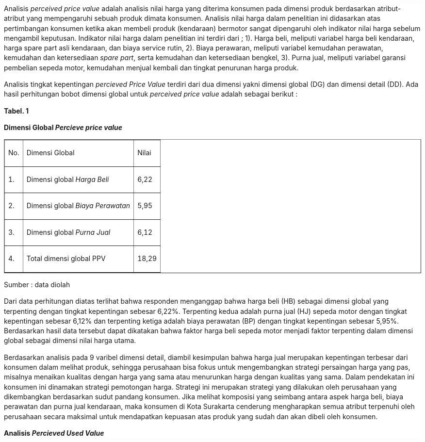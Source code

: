 <p><span class="font2">Analisis </span><span class="font2" style="font-style:italic;">perceived price value</span><span class="font2"> adalah analisis nilai harga yang diterima konsumen pada dimensi produk berdasarkan atribut-atribut yang mempengaruhi sebuah produk dimata konsumen. Analisis nilai harga dalam penelitian ini didasarkan atas pertimbangan konsumen ketika akan membeli produk (kendaraan) bermotor sangat dipengaruhi oleh indikator nilai harga sebelum mengambil keputusan. Indikator nilai harga dalam penelitian ini terdiri dari ; 1). Harga beli, meliputi variabel harga beli kendaraan, harga spare part asli kendaraan, dan biaya service rutin, 2). Biaya perawaran, meliputi variabel kemudahan perawatan, kemudahan dan ketersediaan </span><span class="font2" style="font-style:italic;">spare part</span><span class="font2">, serta kemudahan dan ketersediaan bengkel, 3). Purna jual, meliputi variabel garansi pembelian sepeda motor, kemudahan menjual kembali dan tingkat penurunan harga produk.</span></p>
<p><span class="font2">Analisis tingkat kepentingan </span><span class="font2" style="font-style:italic;">percieved Price Value</span><span class="font2"> terdiri dari dua dimensi yakni dimensi global (DG) dan dimensi detail (DD). Ada hasil perhitungan bobot dimensi global untuk </span><span class="font2" style="font-style:italic;">perceived price value </span><span class="font2">adalah sebagai berikut :</span></p>
<p><span class="font2" style="font-weight:bold;">Tabel. 1</span></p>
<p><span class="font2" style="font-weight:bold;">Dimensi Global </span><span class="font2" style="font-weight:bold;font-style:italic;">Percieve price value</span></p>
<table border="1">
<tr><td style="vertical-align:bottom;">
<p><span class="font1">No.</span></p></td><td style="vertical-align:bottom;">
<p><span class="font1">Dimensi Global</span></p></td><td style="vertical-align:bottom;">
<p><span class="font1">Nilai</span></p></td></tr>
<tr><td style="vertical-align:bottom;">
<p><span class="font1">1.</span></p></td><td style="vertical-align:bottom;">
<p><span class="font1">Dimensi global </span><span class="font1" style="font-style:italic;">Harga Beli</span></p></td><td style="vertical-align:bottom;">
<p><span class="font1">6,22</span></p></td></tr>
<tr><td style="vertical-align:bottom;">
<p><span class="font1">2.</span></p></td><td style="vertical-align:bottom;">
<p><span class="font1">Dimensi global </span><span class="font1" style="font-style:italic;">Biaya Perawatan</span></p></td><td style="vertical-align:bottom;">
<p><span class="font1">5,95</span></p></td></tr>
<tr><td style="vertical-align:bottom;">
<p><span class="font1">3.</span></p></td><td style="vertical-align:bottom;">
<p><span class="font1">Dimensi global </span><span class="font1" style="font-style:italic;">Purna Jual</span></p></td><td style="vertical-align:bottom;">
<p><span class="font1">6,12</span></p></td></tr>
<tr><td style="vertical-align:bottom;">
<p><span class="font1">4.</span></p></td><td style="vertical-align:bottom;">
<p><span class="font1">Total dimensi global PPV</span></p></td><td style="vertical-align:bottom;">
<p><span class="font1">18,29</span></p></td></tr>
</table>
<p><span class="font1">Sumber : data diolah</span></p>
<p><span class="font2">Dari data perhitungan diatas terlihat bahwa responden menganggap bahwa harga beli (HB) sebagai dimensi global yang terpenting dengan tingkat kepentingan sebesar 6,22%. Terpenting kedua adalah purna jual (HJ) sepeda motor dengan tingkat kepentingan sebesar 6,12% dan terpenting ketiga adalah biaya perawatan (BP) dengan tingkat kepentingan sebesar 5,95%. Berdasarkan hasil data tersebut dapat dikatakan bahwa faktor harga beli sepeda motor menjadi faktor terpenting dalam dimensi global sebagai dimensi nilai harga utama.</span></p>
<p><span class="font2">Berdasarkan analisis pada 9 varibel dimensi detail, diambil kesimpulan bahwa harga jual merupakan kepentingan terbesar dari konsumen dalam melihat produk, sehingga perusahaan bisa fokus untuk mengembangkan strategi persaingan harga yang pas, misalnya menaikan kualitas dengan harga yang sama atau menurunkan harga dengan kualitas yang sama. Dalam pendekatan ini konsumen ini dinamakan strategi pemotongan harga. Strategi ini merupakan strategi yang dilakukan oleh perusahaan yang dikembangkan berdasarkan sudut pandang konsumen. Jika melihat komposisi yang seimbang antara aspek harga beli, biaya perawatan dan purna jual kendaraan, maka konsumen di Kota Surakarta cenderung mengharapkan semua atribut terpenuhi oleh perusahaan secara maksimal untuk mendapatkan kepuasan atas produk yang sudah dan akan dibeli oleh konsumen.</span></p>
<p><span class="font2" style="font-weight:bold;">Analisis </span><span class="font2" style="font-weight:bold;font-style:italic;">Percieved Used Value</span></p>